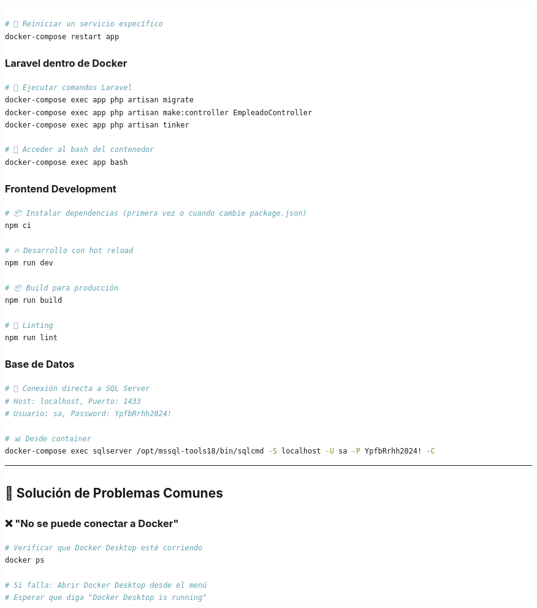 ```bash

# 🔄 Reiniciar un servicio específico
docker-compose restart app
```

### **Laravel dentro de Docker**
```bash
# 🎯 Ejecutar comandos Laravel
docker-compose exec app php artisan migrate
docker-compose exec app php artisan make:controller EmpleadoController
docker-compose exec app php artisan tinker

# 📁 Acceder al bash del contenedor
docker-compose exec app bash
```

### **Frontend Development**
```bash
# 📦 Instalar dependencias (primera vez o cuando cambie package.json)
npm ci

# 🔥 Desarrollo con hot reload
npm run dev

# 📦 Build para producción
npm run build

# 🧹 Linting
npm run lint
```

### **Base de Datos**
```bash
# 🔗 Conexión directa a SQL Server
# Host: localhost, Puerto: 1433
# Usuario: sa, Password: YpfbRrhh2024!

# 📊 Desde container
docker-compose exec sqlserver /opt/mssql-tools18/bin/sqlcmd -S localhost -U sa -P YpfbRrhh2024! -C
```

---

## 🔧 **Solución de Problemas Comunes**

### **❌ "No se puede conectar a Docker"**
```bash
# Verificar que Docker Desktop esté corriendo
docker ps

# Si falla: Abrir Docker Desktop desde el menú
# Esperar que diga "Docker Desktop is running"
```
